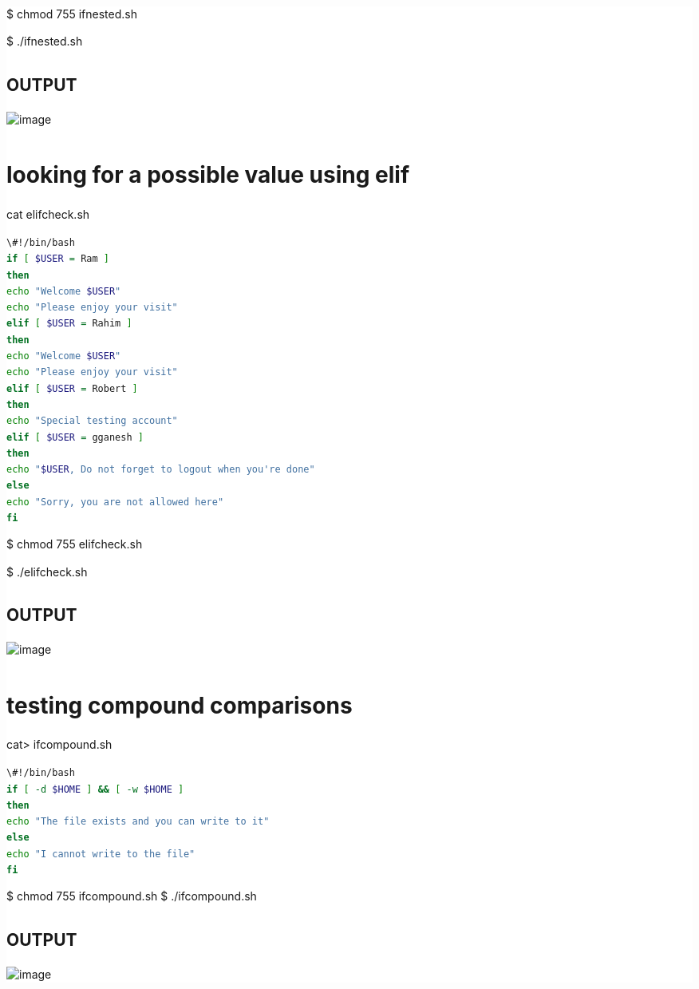 $ chmod 755 ifnested.sh
 
$ ./ifnested.sh 
## OUTPUT
![image](https://github.com/vikamuhan-reddy/OS-Linux-commands-Shell-script/assets/144928933/5416b4cd-61aa-4e53-a4b1-b66cdd0f3b6e)


# looking for a possible value using elif
cat elifcheck.sh 
```bash
\#!/bin/bash
if [ $USER = Ram ]
then
echo "Welcome $USER"
echo "Please enjoy your visit"
elif [ $USER = Rahim ]
then
echo "Welcome $USER"
echo "Please enjoy your visit"
elif [ $USER = Robert ]
then
echo "Special testing account"
elif [ $USER = gganesh ]
then
echo "$USER, Do not forget to logout when you're done"
else
echo "Sorry, you are not allowed here"
fi
```

$ chmod 755 elifcheck.sh
 
$ ./elifcheck.sh 
## OUTPUT
![image](https://github.com/vikamuhan-reddy/OS-Linux-commands-Shell-script/assets/144928933/69a899b2-4bdf-435a-9a62-8516b202d2e5)


# testing compound comparisons
cat> ifcompound.sh 
```bash
\#!/bin/bash
if [ -d $HOME ] && [ -w $HOME ]
then
echo "The file exists and you can write to it"
else
echo "I cannot write to the file"
fi
```
$ chmod 755 ifcompound.sh
$ ./ifcompound.sh 
## OUTPUT
![image](https://github.com/vikamuhan-reddy/OS-Linux-commands-Shell-script/assets/144928933/6557f265-e9a5-4841-bd5f-dd2a0c8543ec)
